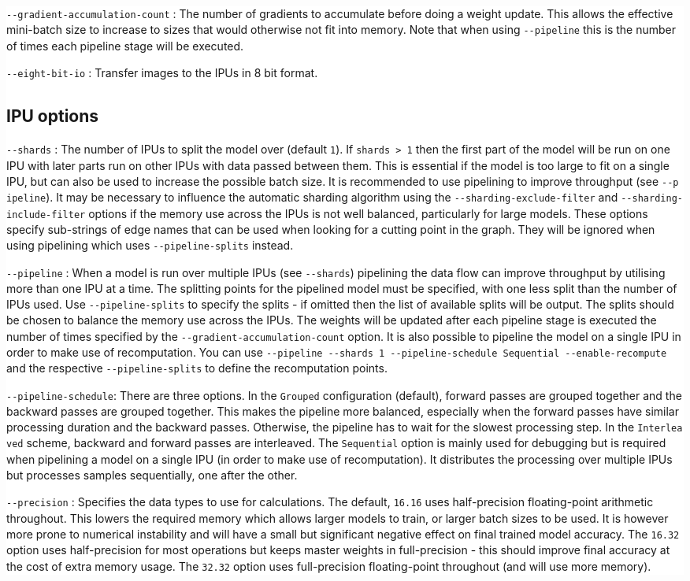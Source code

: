 `--gradient-accumulation-count` : The number of gradients to accumulate before doing a weight update. This allows the
effective mini-batch size to increase to sizes that would otherwise not fit into memory.
Note that when using `--pipeline` this is the number of times each pipeline stage will be executed.

`--eight-bit-io` : Transfer images to the IPUs in 8 bit format.

## IPU options

`--shards` : The number of IPUs to split the model over (default `1`). If `shards > 1` then the first part of the model
will be run on one IPU with later parts run on other IPUs with data passed between them. This is essential if the model
is too large to fit on a single IPU, but can also be used to increase the possible batch size. It is recommended to
use pipelining to improve throughput (see `--pipeline`).
It may be necessary to influence the automatic sharding algorithm using the `--sharding-exclude-filter`
and `--sharding-include-filter` options if the memory use across the IPUs is not well balanced,
particularly for large models.
These options specify sub-strings of edge names that can be used when looking for a cutting point in the graph.
They will be ignored when using pipelining which uses `--pipeline-splits` instead.

`--pipeline` : When a model is run over multiple IPUs (see `--shards`) pipelining the data flow can improve
throughput by utilising more than one IPU at a time. The splitting points for the pipelined model must
be specified, with one less split than the number of IPUs used. Use `--pipeline-splits` to specify the splits -
if omitted then the list of available splits will be output. The splits should be chosen to balance
the memory use across the IPUs. The weights will be updated after each pipeline stage is executed
the number of times specified by the `--gradient-accumulation-count` option.
It is also possible to pipeline the model on a single IPU in order to make use of recomputation.
You can use `--pipeline --shards 1 --pipeline-schedule Sequential --enable-recompute`
and the respective `--pipeline-splits`
to define the recomputation points.

`--pipeline-schedule`: There are three options.
In the `Grouped` configuration (default), forward passes are grouped together
and the backward passes are grouped together.
This makes the pipeline more balanced, especially when the forward passes have similar processing duration
and the backward passes.
Otherwise, the pipeline has to wait for the slowest processing step.
In the `Interleaved` scheme, backward and forward passes are interleaved.
The `Sequential` option is mainly used for debugging
but is required when pipelining a model on a single IPU (in order to make use of recomputation).
It distributes the processing over multiple IPUs but processes samples sequentially, one after the other.

`--precision` : Specifies the data types to use for calculations. The default, `16.16` uses half-precision
floating-point arithmetic throughout. This lowers the required memory which allows larger models to train, or larger
batch sizes to be used. It is however more prone to numerical instability and will have a small but significant
negative effect on final trained model accuracy. The `16.32` option uses half-precision for most operations but keeps
master weights in full-precision - this should improve final accuracy at the cost of extra memory usage. The `32.32`
option uses full-precision floating-point throughout (and will use more memory).
